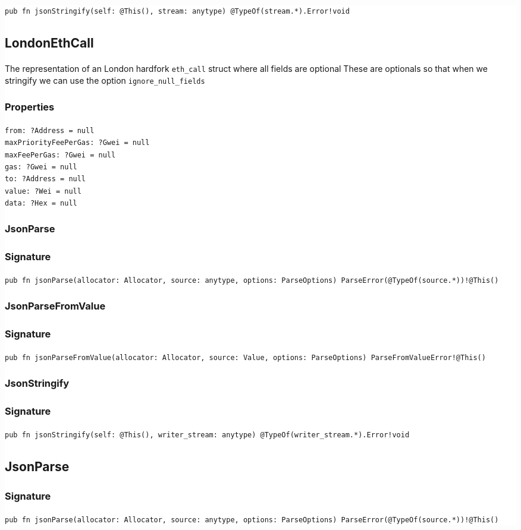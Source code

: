 ```zig
pub fn jsonStringify(self: @This(), stream: anytype) @TypeOf(stream.*).Error!void
```

## LondonEthCall

The representation of an London hardfork `eth_call` struct where all fields are optional
These are optionals so that when we stringify we can
use the option `ignore_null_fields`

### Properties

```zig
from: ?Address = null
maxPriorityFeePerGas: ?Gwei = null
maxFeePerGas: ?Gwei = null
gas: ?Gwei = null
to: ?Address = null
value: ?Wei = null
data: ?Hex = null
```

### JsonParse
### Signature

```zig
pub fn jsonParse(allocator: Allocator, source: anytype, options: ParseOptions) ParseError(@TypeOf(source.*))!@This()
```

### JsonParseFromValue
### Signature

```zig
pub fn jsonParseFromValue(allocator: Allocator, source: Value, options: ParseOptions) ParseFromValueError!@This()
```

### JsonStringify
### Signature

```zig
pub fn jsonStringify(self: @This(), writer_stream: anytype) @TypeOf(writer_stream.*).Error!void
```

## JsonParse
### Signature

```zig
pub fn jsonParse(allocator: Allocator, source: anytype, options: ParseOptions) ParseError(@TypeOf(source.*))!@This()
```
